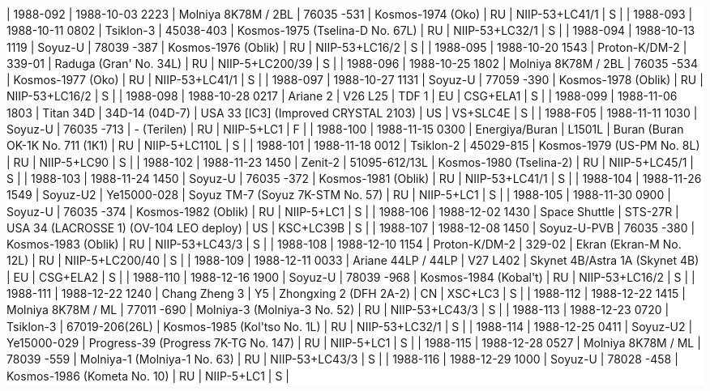 | 1988-092 | 1988-10-03 2223 | Molniya 8K78M / 2BL | 76035  -531    | Kosmos-1974 (Oko)                          | RU   | NIIP-53+LC41/1  | S   |
| 1988-093 | 1988-10-11 0802 | Tsiklon-3           | 45038-403      | Kosmos-1975 (Tselina-D No. 67L)            | RU   | NIIP-53+LC32/1  | S   |
| 1988-094 | 1988-10-13 1119 | Soyuz-U             | 78039  -387    | Kosmos-1976 (Oblik)                        | RU   | NIIP-53+LC16/2  | S   |
| 1988-095 | 1988-10-20 1543 | Proton-K/DM-2       | 339-01         | Raduga (Gran' No. 34L)                     | RU   | NIIP-5+LC200/39 | S   |
| 1988-096 | 1988-10-25 1802 | Molniya 8K78M / 2BL | 76035  -534    | Kosmos-1977 (Oko)                          | RU   | NIIP-53+LC41/1  | S   |
| 1988-097 | 1988-10-27 1131 | Soyuz-U             | 77059  -390    | Kosmos-1978 (Oblik)                        | RU   | NIIP-53+LC16/2  | S   |
| 1988-098 | 1988-10-28 0217 | Ariane 2            | V26 L25        | TDF 1                                      | EU   | CSG+ELA1        | S   |
| 1988-099 | 1988-11-06 1803 | Titan 34D           | 34D-14 (04D-7) | USA 33       [IC3] (Improved CRYSTAL 2103) | US   | VS+SLC4E        | S   |
| 1988-F05 | 1988-11-11 1030 | Soyuz-U             | 76035  -713    | - (Terilen)                                | RU   | NIIP-5+LC1      | F   |
| 1988-100 | 1988-11-15 0300 | Energiya/Buran      | L1501L         | Buran (Buran OK-1K No. 711 (1K1)           | RU   | NIIP-5+LC110L   | S   |
| 1988-101 | 1988-11-18 0012 | Tsiklon-2           | 45029-815      | Kosmos-1979 (US-PM No. 8L)                 | RU   | NIIP-5+LC90     | S   |
| 1988-102 | 1988-11-23 1450 | Zenit-2             | 51095-612/13L  | Kosmos-1980 (Tselina-2)                    | RU   | NIIP-5+LC45/1   | S   |
| 1988-103 | 1988-11-24 1450 | Soyuz-U             | 76035  -372    | Kosmos-1981 (Oblik)                        | RU   | NIIP-53+LC41/1  | S   |
| 1988-104 | 1988-11-26 1549 | Soyuz-U2            | Ye15000-028    | Soyuz TM-7 (Soyuz 7K-STM No. 57)           | RU   | NIIP-5+LC1      | S   |
| 1988-105 | 1988-11-30 0900 | Soyuz-U             | 76035  -374    | Kosmos-1982 (Oblik)                        | RU   | NIIP-5+LC1      | S   |
| 1988-106 | 1988-12-02 1430 | Space Shuttle       | STS-27R        | USA 34   (LACROSSE 1) (OV-104 LEO deploy)  | US   | KSC+LC39B       | S   |
| 1988-107 | 1988-12-08 1450 | Soyuz-U-PVB         | 76035  -380    | Kosmos-1983 (Oblik)                        | RU   | NIIP-53+LC43/3  | S   |
| 1988-108 | 1988-12-10 1154 | Proton-K/DM-2       | 329-02         | Ekran (Ekran-M No. 12L)                    | RU   | NIIP-5+LC200/40 | S   |
| 1988-109 | 1988-12-11 0033 | Ariane 44LP / 44LP  | V27 L402       | Skynet 4B/Astra 1A (Skynet 4B)             | EU   | CSG+ELA2        | S   |
| 1988-110 | 1988-12-16 1900 | Soyuz-U             | 78039  -968    | Kosmos-1984 (Kobal't)                      | RU   | NIIP-53+LC16/2  | S   |
| 1988-111 | 1988-12-22 1240 | Chang Zheng 3       | Y5             | Zhongxing 2 (DFH 2A-2)                     | CN   | XSC+LC3         | S   |
| 1988-112 | 1988-12-22 1415 | Molniya 8K78M / ML  | 77011  -690    | Molniya-3 (Molniya-3 No. 52)               | RU   | NIIP-53+LC43/3  | S   |
| 1988-113 | 1988-12-23 0720 | Tsiklon-3           | 67019-206(26L) | Kosmos-1985 (Kol'tso No. 1L)               | RU   | NIIP-53+LC32/1  | S   |
| 1988-114 | 1988-12-25 0411 | Soyuz-U2            | Ye15000-029    | Progress-39 (Progress 7K-TG No. 147)       | RU   | NIIP-5+LC1      | S   |
| 1988-115 | 1988-12-28 0527 | Molniya 8K78M / ML  | 78039  -559    | Molniya-1 (Molniya-1 No. 63)               | RU   | NIIP-53+LC43/3  | S   |
| 1988-116 | 1988-12-29 1000 | Soyuz-U             | 78028  -458    | Kosmos-1986 (Kometa No. 10)                | RU   | NIIP-5+LC1      | S   |
